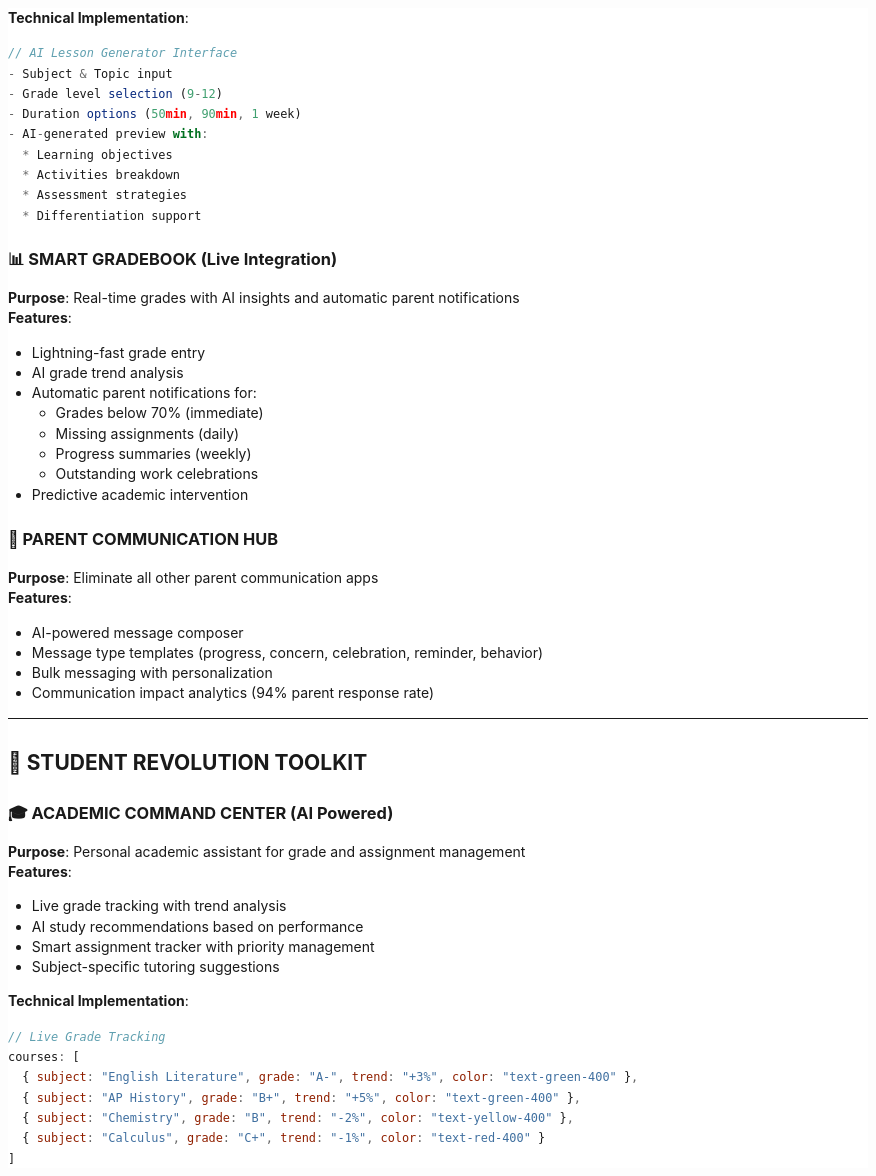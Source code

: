 **Technical Implementation**:
```javascript
// AI Lesson Generator Interface
- Subject & Topic input
- Grade level selection (9-12)
- Duration options (50min, 90min, 1 week)
- AI-generated preview with:
  * Learning objectives
  * Activities breakdown
  * Assessment strategies
  * Differentiation support
```

### **📊 SMART GRADEBOOK (Live Integration)**
**Purpose**: Real-time grades with AI insights and automatic parent notifications  
**Features**:
- Lightning-fast grade entry
- AI grade trend analysis
- Automatic parent notifications for:
  * Grades below 70% (immediate)
  * Missing assignments (daily)
  * Progress summaries (weekly)
  * Outstanding work celebrations
- Predictive academic intervention

### **📧 PARENT COMMUNICATION HUB**
**Purpose**: Eliminate all other parent communication apps  
**Features**:
- AI-powered message composer
- Message type templates (progress, concern, celebration, reminder, behavior)
- Bulk messaging with personalization
- Communication impact analytics (94% parent response rate)

---

## 🎯 **STUDENT REVOLUTION TOOLKIT**

### **🎓 ACADEMIC COMMAND CENTER (AI Powered)**
**Purpose**: Personal academic assistant for grade and assignment management  
**Features**:
- Live grade tracking with trend analysis
- AI study recommendations based on performance
- Smart assignment tracker with priority management
- Subject-specific tutoring suggestions

**Technical Implementation**:
```javascript
// Live Grade Tracking
courses: [
  { subject: "English Literature", grade: "A-", trend: "+3%", color: "text-green-400" },
  { subject: "AP History", grade: "B+", trend: "+5%", color: "text-green-400" },
  { subject: "Chemistry", grade: "B", trend: "-2%", color: "text-yellow-400" },
  { subject: "Calculus", grade: "C+", trend: "-1%", color: "text-red-400" }
]
```
